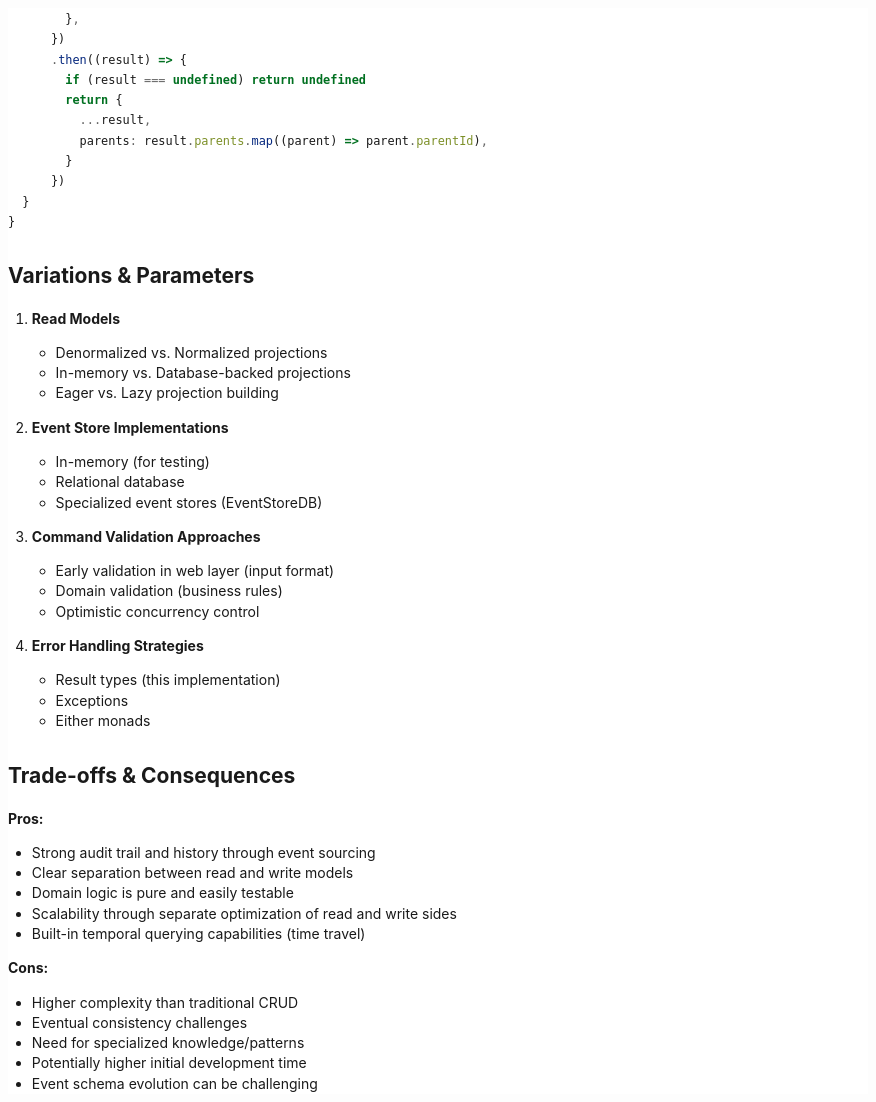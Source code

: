 ```typescript
        },
      })
      .then((result) => {
        if (result === undefined) return undefined
        return {
          ...result,
          parents: result.parents.map((parent) => parent.parentId),
        }
      })
  }
}
```

## Variations & Parameters

1. **Read Models**

   - Denormalized vs. Normalized projections
   - In-memory vs. Database-backed projections
   - Eager vs. Lazy projection building

2. **Event Store Implementations**

   - In-memory (for testing)
   - Relational database
   - Specialized event stores (EventStoreDB)

3. **Command Validation Approaches**

   - Early validation in web layer (input format)
   - Domain validation (business rules)
   - Optimistic concurrency control

4. **Error Handling Strategies**
   - Result types (this implementation)
   - Exceptions
   - Either monads

## Trade-offs & Consequences

**Pros:**

- Strong audit trail and history through event sourcing
- Clear separation between read and write models
- Domain logic is pure and easily testable
- Scalability through separate optimization of read and write sides
- Built-in temporal querying capabilities (time travel)

**Cons:**

- Higher complexity than traditional CRUD
- Eventual consistency challenges
- Need for specialized knowledge/patterns
- Potentially higher initial development time
- Event schema evolution can be challenging
